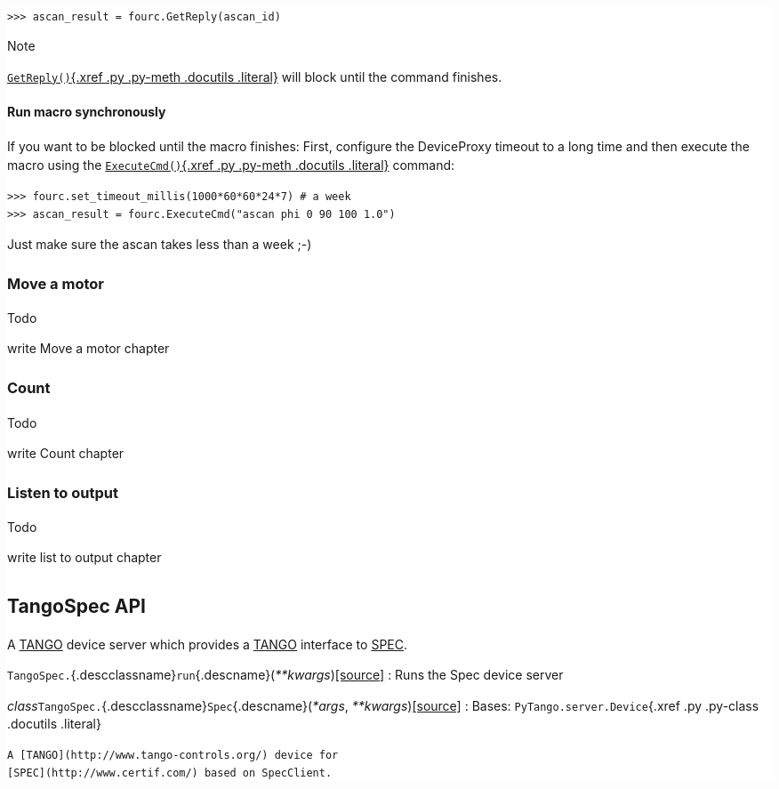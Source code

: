     >>> ascan_result = fourc.GetReply(ascan_id)

Note

[`GetReply()`{.xref .py .py-meth .docutils
.literal}](index.html#TangoSpec.Spec.GetReply "TangoSpec.Spec.GetReply")
will block until the command finishes.

#### Run macro synchronously

If you want to be blocked until the macro finishes: First, configure the
DeviceProxy timeout to a long time and then execute the macro using the
[`ExecuteCmd()`{.xref .py .py-meth .docutils
.literal}](index.html#TangoSpec.Spec.ExecuteCmd "TangoSpec.Spec.ExecuteCmd")
command:

    >>> fourc.set_timeout_millis(1000*60*60*24*7) # a week
    >>> ascan_result = fourc.ExecuteCmd("ascan phi 0 90 100 1.0")

Just make sure the ascan takes less than a week ;-)

### Move a motor

Todo

write Move a motor chapter

### Count

Todo

write Count chapter

### Listen to output

Todo

write list to output chapter

TangoSpec API
-------------

A [TANGO](http://www.tango-controls.org/) device server which provides a
[TANGO](http://www.tango-controls.org/) interface to
[SPEC](http://www.certif.com/).

 `TangoSpec.`{.descclassname}`run`{.descname}(*\*\*kwargs*)[[source]](_modules/TangoSpec/Spec.html#run)
:   Runs the Spec device server

 *class*`TangoSpec.`{.descclassname}`Spec`{.descname}(*\*args*, *\*\*kwargs*)[[source]](_modules/TangoSpec/Spec.html#Spec)
:   Bases: `PyTango.server.Device`{.xref .py .py-class .docutils
    .literal}

    A [TANGO](http://www.tango-controls.org/) device for
    [SPEC](http://www.certif.com/) based on SpecClient.
